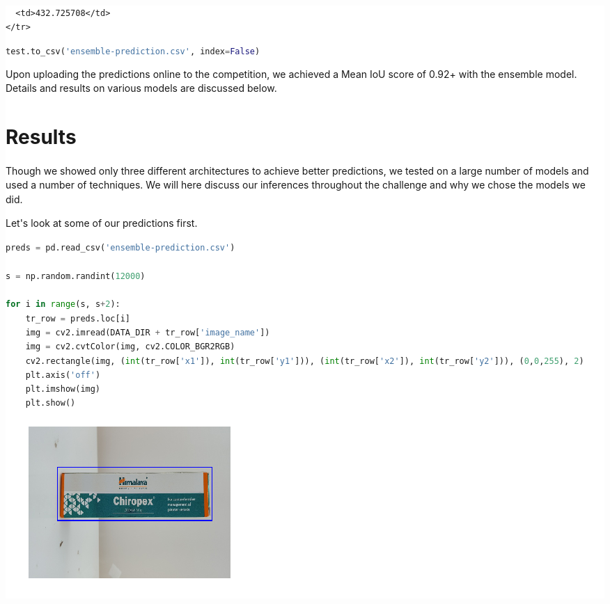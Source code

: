       <td>432.725708</td>
    </tr>
  </tbody>
</table>
</div>




```python
test.to_csv('ensemble-prediction.csv', index=False)
```

Upon uploading the predictions online to the competition, we achieved a Mean IoU score of 0.92+ with the ensemble model. Details and results on various models are discussed below.

# Results

Though we showed only three different architectures to achieve better predictions, we tested on a large number of models and used a number of techniques. We will here discuss our inferences throughout the challenge and why we chose the models we did.

Let's look at some of our predictions first.


```python
preds = pd.read_csv('ensemble-prediction.csv')

s = np.random.randint(12000)

for i in range(s, s+2):
    tr_row = preds.loc[i]
    img = cv2.imread(DATA_DIR + tr_row['image_name'])
    img = cv2.cvtColor(img, cv2.COLOR_BGR2RGB)
    cv2.rectangle(img, (int(tr_row['x1']), int(tr_row['y1'])), (int(tr_row['x2']), int(tr_row['y2'])), (0,0,255), 2)
    plt.axis('off')
    plt.imshow(img)
    plt.show()
```


![png](output_44_0.png)
